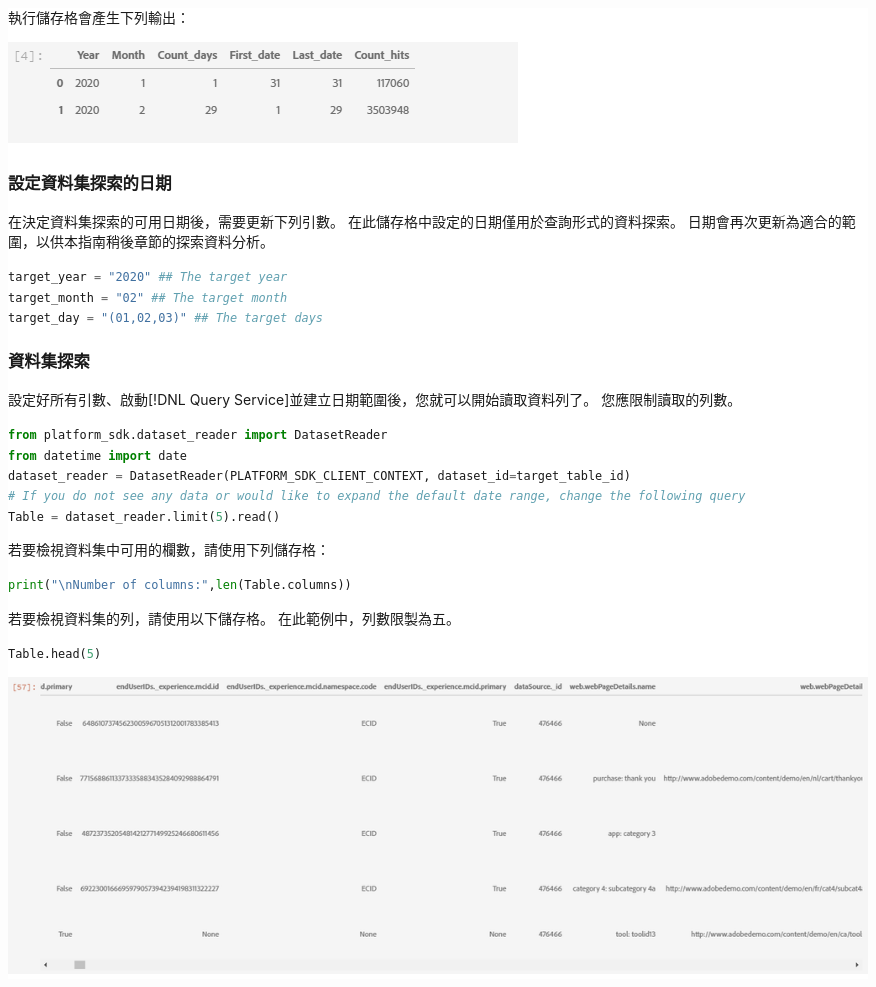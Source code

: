 執行儲存格會產生下列輸出：

![查詢日期輸出](../images/jupyterlab/eda/query-date-output.PNG)

### 設定資料集探索的日期

在決定資料集探索的可用日期後，需要更新下列引數。 在此儲存格中設定的日期僅用於查詢形式的資料探索。 日期會再次更新為適合的範圍，以供本指南稍後章節的探索資料分析。

```python
target_year = "2020" ## The target year
target_month = "02" ## The target month
target_day = "(01,02,03)" ## The target days
```

### 資料集探索

設定好所有引數、啟動[!DNL Query Service]並建立日期範圍後，您就可以開始讀取資料列了。 您應限制讀取的列數。

```python
from platform_sdk.dataset_reader import DatasetReader
from datetime import date
dataset_reader = DatasetReader(PLATFORM_SDK_CLIENT_CONTEXT, dataset_id=target_table_id)
# If you do not see any data or would like to expand the default date range, change the following query
Table = dataset_reader.limit(5).read()
```

若要檢視資料集中可用的欄數，請使用下列儲存格：

```python
print("\nNumber of columns:",len(Table.columns))
```

若要檢視資料集的列，請使用以下儲存格。 在此範例中，列數限製為五。

```python
Table.head(5)
```

![資料列輸出](../images/jupyterlab/eda/data-table-overview.PNG)
